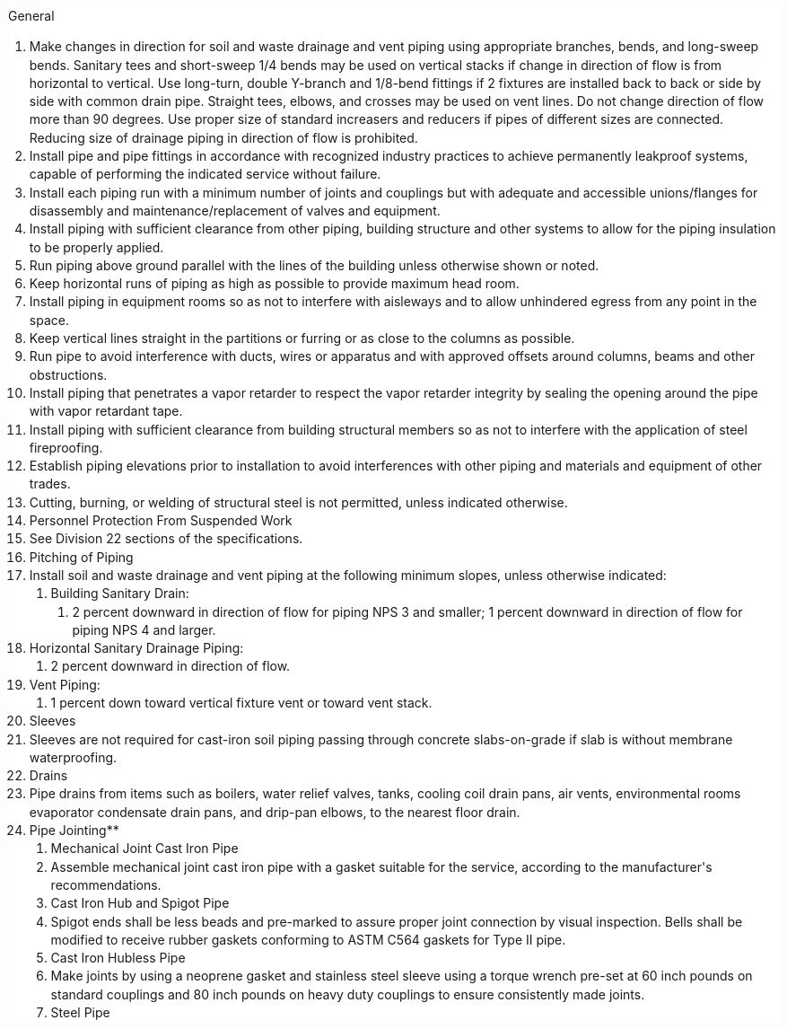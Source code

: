General

   1. Make changes in direction for soil and waste drainage and vent piping using appropriate branches, bends, and long-sweep bends. Sanitary tees and short-sweep 1/4 bends may be used on vertical stacks if change in direction of flow is from horizontal to vertical. Use long-turn, double Y-branch and 1/8-bend fittings if 2 fixtures are installed back to back or side by side with common drain pipe. Straight tees, elbows, and crosses may be used on vent lines. Do not change direction of flow more than 90 degrees. Use proper size of standard increasers and reducers if pipes of different sizes are connected. Reducing size of drainage piping in direction of flow is prohibited.
   1. Install pipe and pipe fittings in accordance with recognized industry practices to achieve permanently leakproof systems, capable of performing the indicated service without failure.
   1. Install each piping run with a minimum number of joints and couplings but with adequate and accessible unions/flanges for disassembly and maintenance/replacement of valves and equipment.
   1. Install piping with sufficient clearance from other piping, building structure and other systems to allow for the piping insulation to be properly applied.
   1. Run piping above ground parallel with the lines of the building unless otherwise shown or noted. 
   1. Keep horizontal runs of piping as high as possible to provide maximum head room. 
   1. Install piping in equipment rooms so as not to interfere with aisleways and to allow unhindered egress from any point in the space.
   1. Keep vertical lines straight in the partitions or furring or as close to the columns as possible. 
   1. Run pipe to avoid interference with ducts, wires or apparatus and with approved offsets around columns, beams and other obstructions. 
   1. Install piping that penetrates a vapor retarder to respect the vapor retarder integrity by sealing the opening around the pipe with vapor retardant tape. 
   1. Install piping with sufficient clearance from building structural members so as not to interfere with the application of steel fireproofing.
   1. Establish piping elevations prior to installation to avoid interferences with other piping and materials and equipment of other trades. 
   1. Cutting, burning, or welding of structural steel is not permitted, unless indicated otherwise. 
   1. Personnel Protection From Suspended Work
   1. See Division 22 sections of the specifications.
   1. Pitching of Piping 
   1. Install soil and waste drainage and vent piping at the following minimum slopes, unless otherwise indicated:
      1. Building Sanitary Drain:
         1. 2 percent downward in direction of flow for piping NPS 3 and smaller; 1 percent downward in direction of flow for piping NPS 4 and larger.
   1. Horizontal Sanitary Drainage Piping:
      1. 2 percent downward in direction of flow.
   1. Vent Piping:
      1. 1 percent down toward vertical fixture vent or toward vent stack.
   1. Sleeves
   1. Sleeves are not required for cast-iron soil piping passing through concrete slabs-on-grade if slab is without membrane waterproofing.
   1. Drains 
   1. Pipe drains from items such as boilers, water relief valves, tanks, cooling coil drain pans, air vents, environmental rooms evaporator condensate drain pans, and drip-pan elbows, to the nearest floor drain. 
1. Pipe Jointing** 
   1. Mechanical Joint Cast Iron Pipe 
   1. Assemble mechanical joint cast iron pipe with a gasket suitable for the service, according to the manufacturer's recommendations. 
   1. Cast Iron Hub and Spigot Pipe 
   1. Spigot ends shall be less beads and pre-marked to assure proper joint connection by visual inspection. Bells shall be modified to receive rubber gaskets conforming to ASTM C564 gaskets for Type II pipe. 
   1. Cast Iron Hubless Pipe 
   1. Make joints by using a neoprene gasket and stainless steel sleeve using a torque wrench pre-set at 60 inch pounds on standard couplings and 80 inch pounds on heavy duty couplings to ensure consistently made joints.
   1. Steel Pipe 